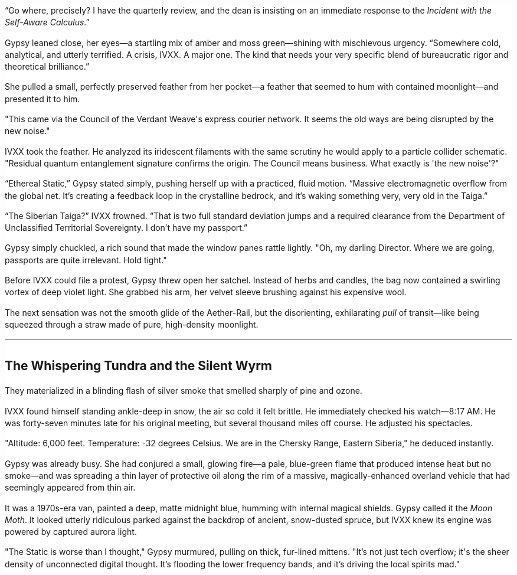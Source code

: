 “Go where, precisely? I have the quarterly review, and the dean is insisting on an immediate response to the *Incident with the Self-Aware Calculus*.”

Gypsy leaned close, her eyes—a startling mix of amber and moss green—shining with mischievous urgency. “Somewhere cold, analytical, and utterly terrified. A crisis, IVXX. A major one. The kind that needs your very specific blend of bureaucratic rigor and theoretical brilliance.”

She pulled a small, perfectly preserved feather from her pocket—a feather that seemed to hum with contained moonlight—and presented it to him.

"This came via the Council of the Verdant Weave's express courier network. It seems the old ways are being disrupted by the new noise."

IVXX took the feather. He analyzed its iridescent filaments with the same scrutiny he would apply to a particle collider schematic. "Residual quantum entanglement signature confirms the origin. The Council means business. What exactly is 'the new noise'?"

“Ethereal Static,” Gypsy stated simply, pushing herself up with a practiced, fluid motion. “Massive electromagnetic overflow from the global net. It’s creating a feedback loop in the crystalline bedrock, and it’s waking something very, very old in the Taiga.”

“The Siberian Taiga?” IVXX frowned. “That is two full standard deviation jumps and a required clearance from the Department of Unclassified Territorial Sovereignty. I don’t have my passport.”

Gypsy simply chuckled, a rich sound that made the window panes rattle lightly. "Oh, my darling Director. Where we are going, passports are quite irrelevant. Hold tight."

Before IVXX could file a protest, Gypsy threw open her satchel. Instead of herbs and candles, the bag now contained a swirling vortex of deep violet light. She grabbed his arm, her velvet sleeve brushing against his expensive wool.

The next sensation was not the smooth glide of the Aether-Rail, but the disorienting, exhilarating *pull* of transit—like being squeezed through a straw made of pure, high-density moonlight.

***

## The Whispering Tundra and the Silent Wyrm

They materialized in a blinding flash of silver smoke that smelled sharply of pine and ozone.

IVXX found himself standing ankle-deep in snow, the air so cold it felt brittle. He immediately checked his watch—8:17 AM. He was forty-seven minutes late for his original meeting, but several thousand miles off course. He adjusted his spectacles.

"Altitude: 6,000 feet. Temperature: -32 degrees Celsius. We are in the Chersky Range, Eastern Siberia," he deduced instantly.

Gypsy was already busy. She had conjured a small, glowing fire—a pale, blue-green flame that produced intense heat but no smoke—and was spreading a thin layer of protective oil along the rim of a massive, magically-enhanced overland vehicle that had seemingly appeared from thin air.

It was a 1970s-era van, painted a deep, matte midnight blue, humming with internal magical shields. Gypsy called it the *Moon Moth*. It looked utterly ridiculous parked against the backdrop of ancient, snow-dusted spruce, but IVXX knew its engine was powered by captured aurora light.

"The Static is worse than I thought," Gypsy murmured, pulling on thick, fur-lined mittens. "It’s not just tech overflow; it's the sheer density of unconnected digital thought. It’s flooding the lower frequency bands, and it’s driving the local spirits mad."
